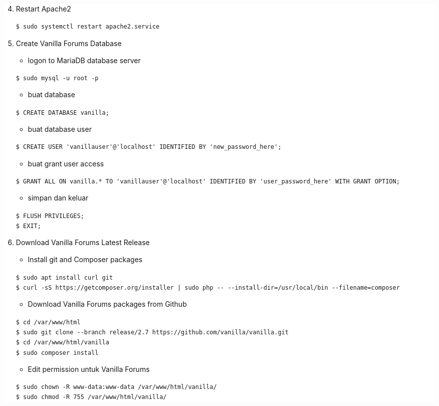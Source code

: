 4. Restart Apache2
    ```
    $ sudo systemctl restart apache2.service
    ```

5. Create Vanilla Forums Database
    - logon to MariaDB database server
    ```
    $ sudo mysql -u root -p
    ```

    - buat database
    ```
    $ CREATE DATABASE vanilla;
    ```

    - buat database user
    ```
    $ CREATE USER 'vanillauser'@'localhost' IDENTIFIED BY 'new_password_here';
    ```

    - buat grant user access
    ```
    $ GRANT ALL ON vanilla.* TO 'vanillauser'@'localhost' IDENTIFIED BY 'user_password_here' WITH GRANT OPTION;
    ```

    - simpan dan keluar
    ```
    $ FLUSH PRIVILEGES;
    $ EXIT;
    ```

6. Download Vanilla Forums Latest Release
    - Install git and Composer packages
    ```
    $ sudo apt install curl git
    $ curl -sS https://getcomposer.org/installer | sudo php -- --install-dir=/usr/local/bin --filename=composer
    ```

    - Download Vanilla Forums packages from Github
    ```
    $ cd /var/www/html
    $ sudo git clone --branch release/2.7 https://github.com/vanilla/vanilla.git
    $ cd /var/www/html/vanilla
    $ sudo composer install
    ```

    - Edit permission untuk Vanilla Forums
    ```
    $ sudo chown -R www-data:www-data /var/www/html/vanilla/
    $ sudo chmod -R 755 /var/www/html/vanilla/
    ```
